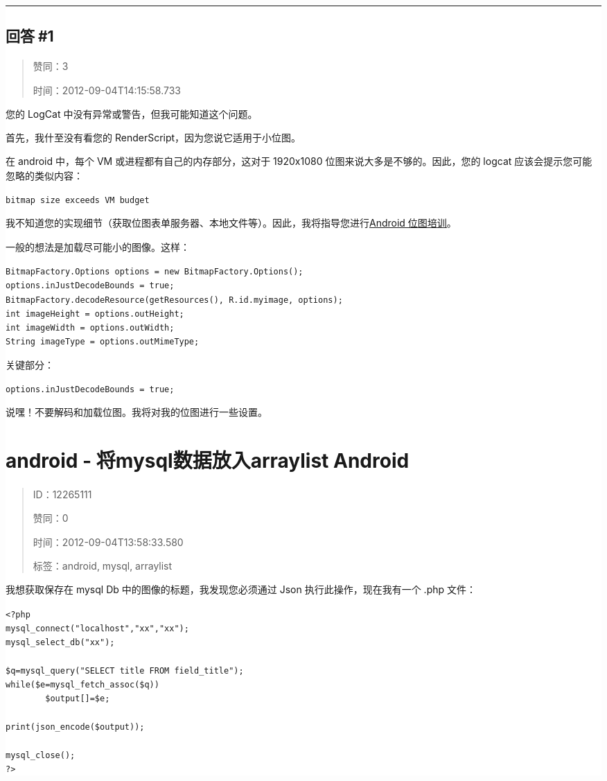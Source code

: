 * * *

## 回答 #1

> 赞同：3
> 
> 时间：2012-09-04T14:15:58.733

您的 LogCat 中没有异常或警告，但我可能知道这个问题。

首先，我什至没有看您的 RenderScript，因为您说它适用于小位图。

在 android 中，每个 VM 或进程都有自己的内存部分，这对于 1920x1080 位图来说大多是不够的。因此，您的 logcat 应该会提示您可能忽略的类似内容：

```
bitmap size exceeds VM budget 
```

我不知道您的实现细节（获取位图表单服务器、本地文件等）。因此，我将指导您进行[Android 位图培训](http://developer.android.com/training/displaying-bitmaps/index.html)。

一般的想法是加载尽可能小的图像。这样：

```
BitmapFactory.Options options = new BitmapFactory.Options();
options.inJustDecodeBounds = true;
BitmapFactory.decodeResource(getResources(), R.id.myimage, options);
int imageHeight = options.outHeight;
int imageWidth = options.outWidth;
String imageType = options.outMimeType; 
```

关键部分：

```
options.inJustDecodeBounds = true; 
```

说嘿！不要解码和加载位图。我将对我的位图进行一些设置。

# android - 将mysql数据放入arraylist Android

> ID：12265111
> 
> 赞同：0
> 
> 时间：2012-09-04T13:58:33.580
> 
> 标签：android, mysql, arraylist

我想获取保存在 mysql Db 中的图像的标题，我发现您必须通过 Json 执行此操作，现在我有一个 .php 文件：

```
<?php
mysql_connect("localhost","xx","xx");
mysql_select_db("xx");

$q=mysql_query("SELECT title FROM field_title");
while($e=mysql_fetch_assoc($q))
        $output[]=$e;

print(json_encode($output));

mysql_close();
?> 
```

